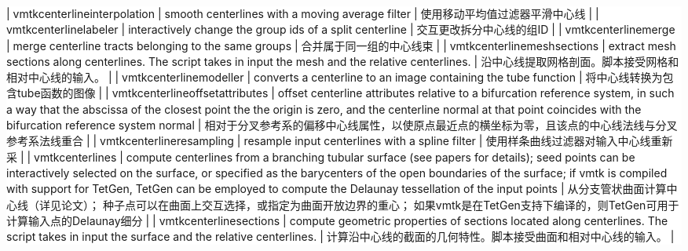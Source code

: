 | vmtkcenterlineinterpolation         | smooth centerlines with a moving average filter                                                                                                                                                                                                                                                                                                                                                    | 使用移动平均值过滤器平滑中心线                                                                                                                                                                         |
| vmtkcenterlinelabeler               | interactively change the group ids of a split centerline                                                                                                                                                                                                                                                                                                                                           | 交互更改拆分中心线的组ID                                                                                                                                                                              |
| vmtkcenterlinemerge                 | merge centerline tracts belonging to the same groups                                                                                                                                                                                                                                                                                                                                               | 合并属于同一组的中心线束                                                                                                                                                                              |
| vmtkcenterlinemeshsections          | extract mesh sections along centerlines. The script takes in input the mesh and the relative centerlines.                                                                                                                                                                                                                                                                                          | 沿中心线提取网格剖面。脚本接受网格和相对中心线的输入。                                                                                                                                                   |
| vmtkcenterlinemodeller              | converts a centerline to an image containing the tube function                                                                                                                                                                                                                                                                                                                                     | 将中心线转换为包含tube函数的图像                                                                                                                                                                       |
| vmtkcenterlineoffsetattributes      | offset centerline attributes relative to a bifurcation reference system, in such a way that the abscissa of the closest point the the origin is zero, and the centerline normal at that point coincides with the bifurcation reference system normal                                                                                                                                               | 相对于分叉参考系的偏移中心线属性，以使原点最近点的横坐标为零，且该点的中心线法线与分叉参考系法线重合                                                                                                           |
| vmtkcenterlineresampling            | resample input centerlines with a spline filter                                                                                                                                                                                                                                                                                                                                                    | 使用样条曲线过滤器对输入中心线重新采                                                                                                                                                                   |
| vmtkcenterlines                     | compute centerlines from a branching tubular surface (see papers for details); seed points can be interactively selected on the surface, or specified as the barycenters of the open boundaries of the surface; if vmtk is compiled with support for TetGen, TetGen can be employed to compute the Delaunay tessellation of the input points                                                       | 从分支管状曲面计算中心线（详见论文）；  种子点可以在曲面上交互选择，或指定为曲面开放边界的重心；  如果vmtk是在TetGen支持下编译的，则TetGen可用于计算输入点的Delaunay细分                                           |
| vmtkcenterlinesections              | compute geometric properties of sections located along centerlines. The script takes in input the surface and the relative centerlines.                                                                                                                                                                                                                                                            | 计算沿中心线的截面的几何特性。脚本接受曲面和相对中心线的输入。                                                                                                                                            |